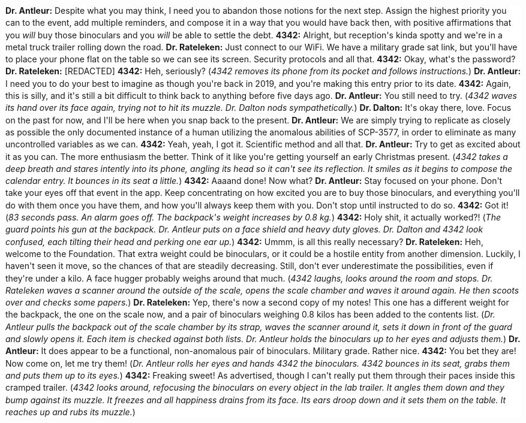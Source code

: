 **Dr. Antleur:** Despite what you may think, I need you to abandon those notions for the next step. Assign the highest priority you can to the event, add multiple reminders, and compose it in a way that you would have back then, with positive affirmations that you _will_ buy those binoculars and you _will_ be able to settle the debt.
**4342:** Alright, but reception's kinda spotty and we're in a metal truck trailer rolling down the road.
**Dr. Rateleken:** Just connect to our WiFi. We have a military grade sat link, but you'll have to place your phone flat on the table so we can see its screen. Security protocols and all that.
**4342:** Okay, what's the password?
**Dr. Rateleken:** [REDACTED]
**4342:** Heh, seriously?
(_4342 removes its phone from its pocket and follows instructions._)
**Dr. Antleur:** I need you to do your best to imagine as though you're back in 2019, and you're making this entry prior to its date.
**4342:** Again, this is silly, and it's still a bit difficult to think back to anything before five days ago.
**Dr. Antleur:** You still need to try.
(_4342 waves its hand over its face again, trying not to hit its muzzle. Dr. Dalton nods sympathetically._)
**Dr. Dalton:** It's okay there, love. Focus on the past for now, and I'll be here when you snap back to the present.
**Dr. Antleur:** We are simply trying to replicate as closely as possible the only documented instance of a human utilizing the anomalous abilities of SCP-3577, in order to eliminate as many uncontrolled variables as we can.
**4342:** Yeah, yeah, I got it. Scientific method and all that.
**Dr. Antleur:** Try to get as excited about it as you can. The more enthusiasm the better. Think of it like you're getting yourself an early Christmas present.
(_4342 takes a deep breath and stares intently into its phone, angling its head so it can't see its reflection. It smiles as it begins to compose the calendar entry. It bounces in its seat a little._)
**4342:** Aaaand done! Now what?
**Dr. Antleur:** Stay focused on your phone. Don't take your eyes off that event in the app. Keep concentrating on how excited you are to buy those binoculars, and everything you'll do with them once you have them, and how you'll always keep them with you. Don't stop until instructed to do so.
**4342:** Got it!
(_83 seconds pass. An alarm goes off. The backpack's weight increases by 0.8 kg._)
**4342:** Holy shit, it actually worked?!
(_The guard points his gun at the backpack. Dr. Antleur puts on a face shield and heavy duty gloves. Dr. Dalton and 4342 look confused, each tilting their head and perking one ear up._)
**4342:** Ummm, is all this really necessary?
**Dr. Rateleken:** Heh, welcome to the Foundation. That extra weight could be binoculars, or it could be a hostile entity from another dimension. Luckily, I haven't seen it move, so the chances of that are steadily decreasing. Still, don't ever underestimate the possibilities, even if they're under a kilo. A face hugger probably weighs around that much.
(_4342 laughs, looks around the room and stops. Dr. Rateleken waves a scanner around the outside of the scale, opens the scale chamber and waves it around again. He then scoots over and checks some papers._)
**Dr. Rateleken:** Yep, there's now a second copy of my notes! This one has a different weight for the backpack, the one on the scale now, and a pair of binoculars weighing 0.8 kilos has been added to the contents list.
(_Dr. Antleur pulls the backpack out of the scale chamber by its strap, waves the scanner around it, sets it down in front of the guard and slowly opens it. Each item is checked against both lists. Dr. Antleur holds the binoculars up to her eyes and adjusts them._)
**Dr. Antleur:** It does appear to be a functional, non-anomalous pair of binoculars. Military grade. Rather nice.
**4342:** You bet they are! Now come on, let me try them!
(_Dr. Antleur rolls her eyes and hands 4342 the binoculars. 4342 bounces in its seat, grabs them and puts them up to its eyes._)
**4342:** Freaking sweet! As advertised, though I can't really put them through their paces inside this cramped trailer.
(_4342 looks around, refocusing the binoculars on every object in the lab trailer. It angles them down and they bump against its muzzle. It freezes and all happiness drains from its face. Its ears droop down and it sets them on the table. It reaches up and rubs its muzzle._)